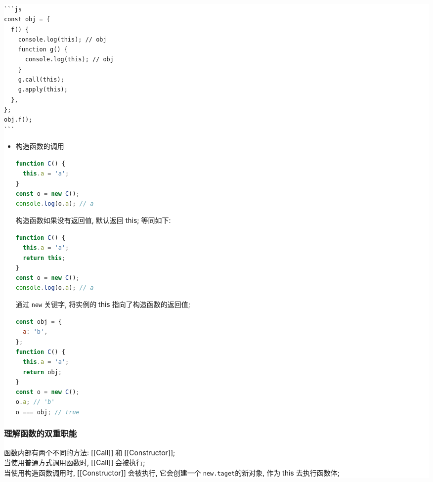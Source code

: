     ```js
    const obj = {
      f() {
        console.log(this); // obj
        function g() {
          console.log(this); // obj
        }
        g.call(this);
        g.apply(this);
      },
    };
    obj.f();
    ```

  * 构造函数的调用

    ```js
    function C() {
      this.a = 'a';
    }
    const o = new C();
    console.log(o.a); // a
    ```

    构造函数如果没有返回值, 默认返回 this; 等同如下:

    ```js
    function C() {
      this.a = 'a';
      return this;
    }
    const o = new C();
    console.log(o.a); // a
    ```

    通过 `new` 关键字, 将实例的 this 指向了构造函数的返回值;

    ```js
    const obj = {
      a: 'b',
    };
    function C() {
      this.a = 'a';
      return obj;
    }
    const o = new C();
    o.a; // 'b'
    o === obj; // true
    ```

### 理解函数的双重职能

函数内部有两个不同的方法: [[Call]] 和 [[Constructor]];\
当使用普通方式调用函数时, [[Call]] 会被执行;\
当使用构造函数调用时, [[Constructor]] 会被执行, 它会创建一个 `new.taget`的新对象, 作为 this 去执行函数体;
